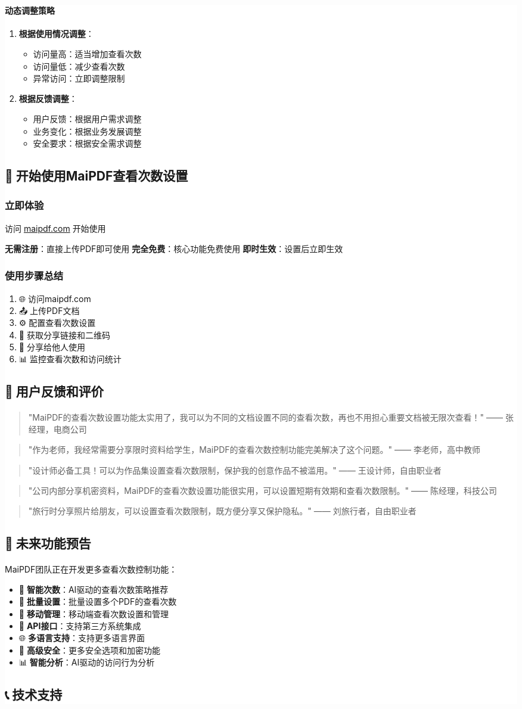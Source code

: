 #### 动态调整策略
1. **根据使用情况调整**：
   - 访问量高：适当增加查看次数
   - 访问量低：减少查看次数
   - 异常访问：立即调整限制

2. **根据反馈调整**：
   - 用户反馈：根据用户需求调整
   - 业务变化：根据业务发展调整
   - 安全要求：根据安全需求调整

## 🚀 开始使用MaiPDF查看次数设置

### 立即体验
访问 [maipdf.com](https://maipdf.com) 开始使用

**无需注册**：直接上传PDF即可使用
**完全免费**：核心功能免费使用
**即时生效**：设置后立即生效

### 使用步骤总结
1. 🌐 访问maipdf.com
2. 📤 上传PDF文档
3. ⚙️ 配置查看次数设置
4. 🔗 获取分享链接和二维码
5. 📱 分享给他人使用
6. 📊 监控查看次数和访问统计

## 💬 用户反馈和评价

> "MaiPDF的查看次数设置功能太实用了，我可以为不同的文档设置不同的查看次数，再也不用担心重要文档被无限次查看！" —— 张经理，电商公司

> "作为老师，我经常需要分享限时资料给学生，MaiPDF的查看次数控制功能完美解决了这个问题。" —— 李老师，高中教师

> "设计师必备工具！可以为作品集设置查看次数限制，保护我的创意作品不被滥用。" —— 王设计师，自由职业者

> "公司内部分享机密资料，MaiPDF的查看次数设置功能很实用，可以设置短期有效期和查看次数限制。" —— 陈经理，科技公司

> "旅行时分享照片给朋友，可以设置查看次数限制，既方便分享又保护隐私。" —— 刘旅行者，自由职业者

## 🔮 未来功能预告

MaiPDF团队正在开发更多查看次数控制功能：

- 🎨 **智能次数**：AI驱动的查看次数策略推荐
- 👥 **批量设置**：批量设置多个PDF的查看次数
- 📱 **移动管理**：移动端查看次数设置和管理
- 🔗 **API接口**：支持第三方系统集成
- 🌐 **多语言支持**：支持更多语言界面
- 🔐 **高级安全**：更多安全选项和加密功能
- 📊 **智能分析**：AI驱动的访问行为分析

## 📞 技术支持
